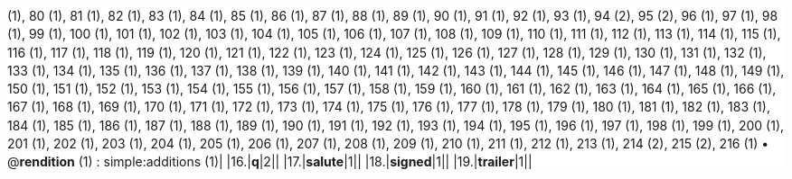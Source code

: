 (1), 80 (1), 81 (1), 82 (1), 83 (1), 84 (1), 85 (1), 86 (1), 87 (1), 88 (1), 89 (1), 90 (1), 91 (1), 92 (1), 93 (1), 94 (2), 95 (2), 96 (1), 97 (1), 98 (1), 99 (1), 100 (1), 101 (1), 102 (1), 103 (1), 104 (1), 105 (1), 106 (1), 107 (1), 108 (1), 109 (1), 110 (1), 111 (1), 112 (1), 113 (1), 114 (1), 115 (1), 116 (1), 117 (1), 118 (1), 119 (1), 120 (1), 121 (1), 122 (1), 123 (1), 124 (1), 125 (1), 126 (1), 127 (1), 128 (1), 129 (1), 130 (1), 131 (1), 132 (1), 133 (1), 134 (1), 135 (1), 136 (1), 137 (1), 138 (1), 139 (1), 140 (1), 141 (1), 142 (1), 143 (1), 144 (1), 145 (1), 146 (1), 147 (1), 148 (1), 149 (1), 150 (1), 151 (1), 152 (1), 153 (1), 154 (1), 155 (1), 156 (1), 157 (1), 158 (1), 159 (1), 160 (1), 161 (1), 162 (1), 163 (1), 164 (1), 165 (1), 166 (1), 167 (1), 168 (1), 169 (1), 170 (1), 171 (1), 172 (1), 173 (1), 174 (1), 175 (1), 176 (1), 177 (1), 178 (1), 179 (1), 180 (1), 181 (1), 182 (1), 183 (1), 184 (1), 185 (1), 186 (1), 187 (1), 188 (1), 189 (1), 190 (1), 191 (1), 192 (1), 193 (1), 194 (1), 195 (1), 196 (1), 197 (1), 198 (1), 199 (1), 200 (1), 201 (1), 202 (1), 203 (1), 204 (1), 205 (1), 206 (1), 207 (1), 208 (1), 209 (1), 210 (1), 211 (1), 212 (1), 213 (1), 214 (2), 215 (2), 216 (1)  •  @__rendition__ (1) : simple:additions (1)|
|16.|__q__|2||
|17.|__salute__|1||
|18.|__signed__|1||
|19.|__trailer__|1||
